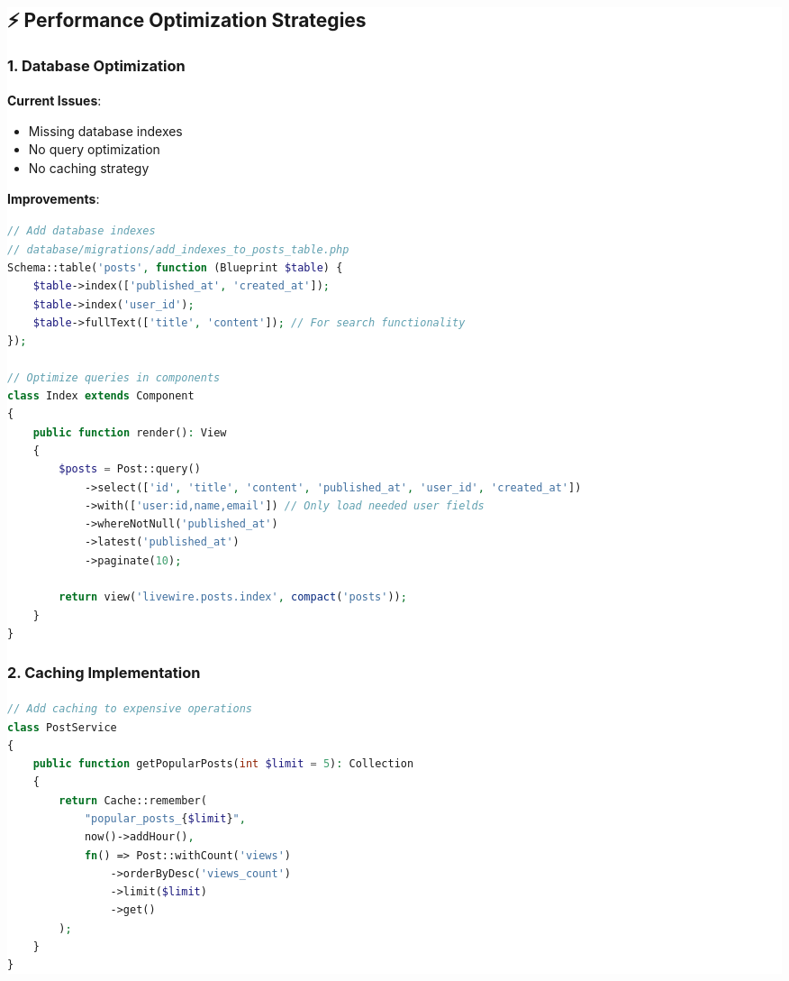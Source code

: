 ## ⚡ Performance Optimization Strategies

### 1. Database Optimization

**Current Issues**:
- Missing database indexes
- No query optimization
- No caching strategy

**Improvements**:
```php
// Add database indexes
// database/migrations/add_indexes_to_posts_table.php
Schema::table('posts', function (Blueprint $table) {
    $table->index(['published_at', 'created_at']);
    $table->index('user_id');
    $table->fullText(['title', 'content']); // For search functionality
});

// Optimize queries in components
class Index extends Component
{
    public function render(): View
    {
        $posts = Post::query()
            ->select(['id', 'title', 'content', 'published_at', 'user_id', 'created_at'])
            ->with(['user:id,name,email']) // Only load needed user fields
            ->whereNotNull('published_at')
            ->latest('published_at')
            ->paginate(10);

        return view('livewire.posts.index', compact('posts'));
    }
}
```

### 2. Caching Implementation

```php
// Add caching to expensive operations
class PostService
{
    public function getPopularPosts(int $limit = 5): Collection
    {
        return Cache::remember(
            "popular_posts_{$limit}",
            now()->addHour(),
            fn() => Post::withCount('views')
                ->orderByDesc('views_count')
                ->limit($limit)
                ->get()
        );
    }
}
```
